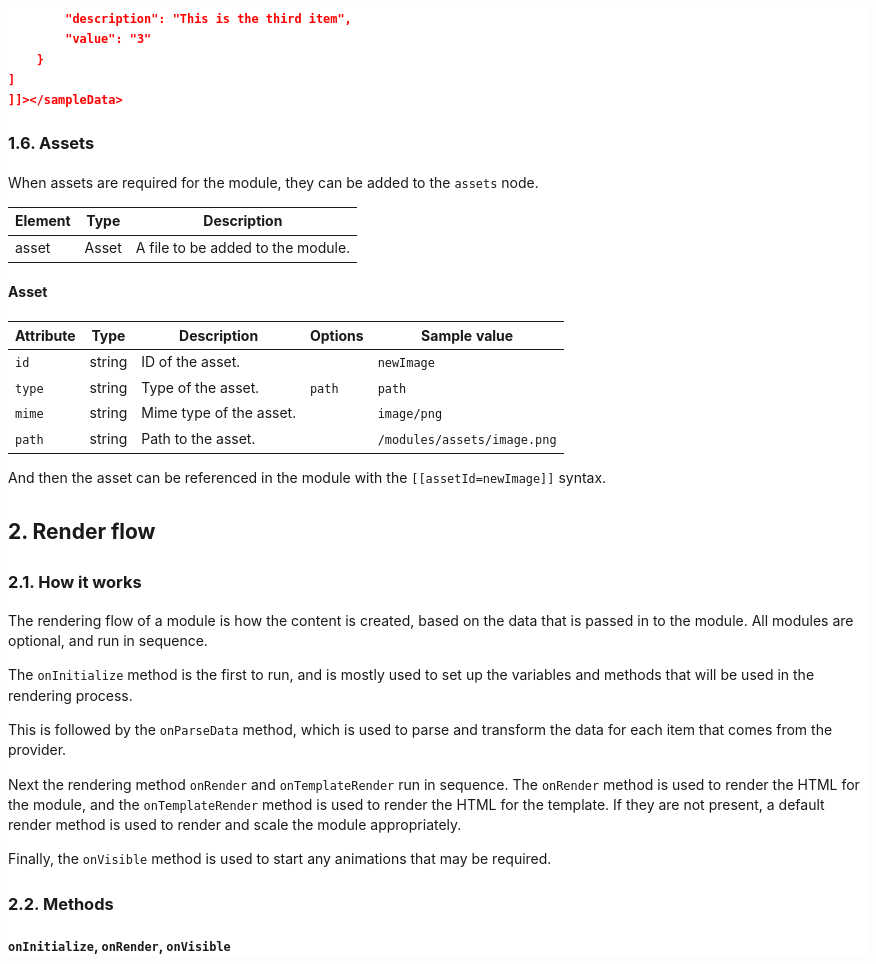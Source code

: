 ```json
        "description": "This is the third item",
        "value": "3"
    }
]
]]></sampleData>
```

### 1.6. Assets

When assets are required for the module, they can be added to the `assets` node.

| Element |  Type           | Description                                                         |
| ------- | --------------- | ------------------------------------------------------------------- |
| asset   | Asset           | A file to be added to the module.                                   |

#### Asset

| Attribute           | Type           | Description                                  | Options     | Sample value                |
| ------------------- | -------------- | -------------------------------------------- | ----------- | --------------------------- |
| `id`                | string         | ID of the asset.                             |             | `newImage`                  |
| `type`              | string         | Type of the asset.                           | `path`      | `path`                      |
| `mime`              | string         | Mime type of the asset.                      |             | `image/png`                 |
| `path`              | string         | Path to the asset.                           |             | `/modules/assets/image.png` |

And then the asset can be referenced in the module with the `[[assetId=newImage]]` syntax.

## 2. Render flow

### 2.1. How it works

The rendering flow of a module is how the content is created, based on the data that is passed in to the module. All modules are optional, and run in sequence.

The `onInitialize` method is the first to run, and is mostly used to set up the variables and methods that will be used in the rendering process.

This is followed by the `onParseData` method, which is used to parse and transform the data for each item that comes from the provider.

Next the rendering method `onRender` and `onTemplateRender` run in sequence. The `onRender` method is used to render the HTML for the module, and the `onTemplateRender` method is used to render the HTML for the template. If they are not present, a default render method is used to render and scale the module appropriately.

Finally, the `onVisible` method is used to start any animations that may be required.

### 2.2. Methods

#### `onInitialize`, `onRender`, `onVisible`

